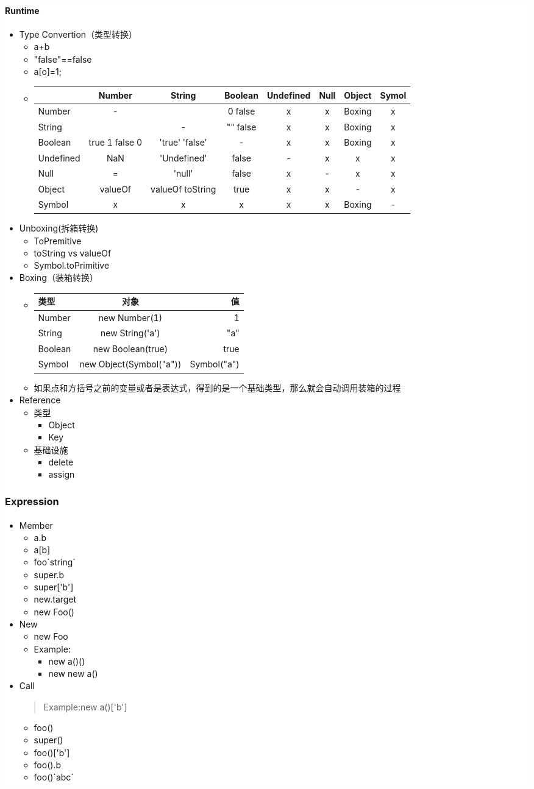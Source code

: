 #### Runtime

- Type Convertion（类型转换）
  - a+b
  - "false"==false
  - a\[o\]=1;
  - |  | Number | String | Boolean | Undefined | Null | Object | Symol |
    | ------- | :-: | :-: | :-: | :-: | :-: | :-: | :-: |
    | Number | - |  | 0 false | x | x | Boxing | x |
    | String | | - | "" false | x | x | Boxing | x |
    | Boolean | true 1 false 0 | 'true' 'false' | - | x | x | Boxing | x |
    | Undefined | NaN | 'Undefined' | false | - | x | x | x |
    | Null | = | 'null' | false | x | - | x | x |
    | Object | valueOf | valueOf toString | true | x | x | - | x |
    | Symbol | x | x | x | x | x | Boxing | - |
- Unboxing(拆箱转换)
  - ToPremitive
  - toString vs valueOf
  - Symbol.toPrimitive
- Boxing（装箱转换）
  - | 类型 | 对象 | 值 |
    | -- | :-: | -: |
    | Number | new Number(1) | 1 |
    | String | new String('a') | "a" |
    | Boolean | new Boolean(true) | true |
    | Symbol | new Object(Symbol("a")) | Symbol("a") |
  - 如果点和方括号之前的变量或者是表达式，得到的是一个基础类型，那么就会自动调用装箱的过程
- Reference
  - 类型
    - Object
    - Key
  - 基础设施
    - delete
    - assign

### Expression
- Member
  - a.b
  - a\[b\]
  - foo\`string\`
  - super.b
  - super\['b'\]
  - new.target
  - new Foo()
- New
  - new Foo
  - Example:
    - new a()()
    - new new a()
- Call
  > Example:new a()\['b'\]
  - foo()
  - super()
  - foo()\['b'\]
  - foo().b
  - foo()\`abc\`
